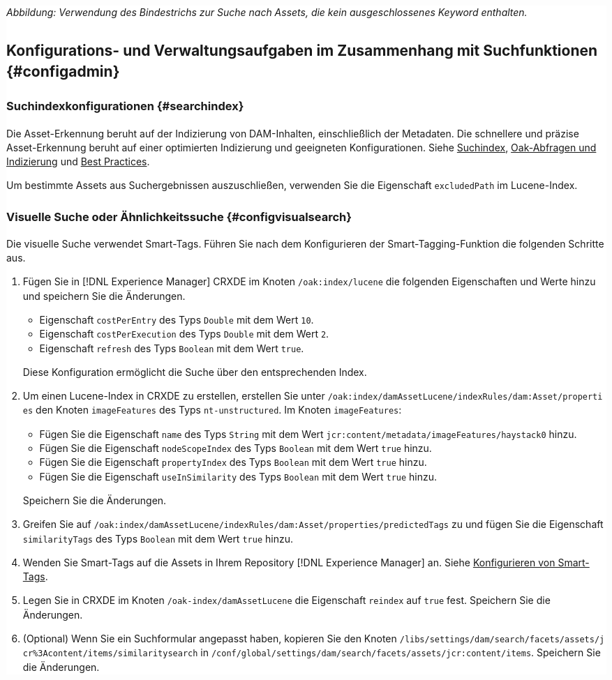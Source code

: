 *Abbildung: Verwendung des Bindestrichs zur Suche nach Assets, die kein ausgeschlossenes Keyword enthalten.*

## Konfigurations- und Verwaltungsaufgaben im Zusammenhang mit Suchfunktionen {#configadmin}

### Suchindexkonfigurationen {#searchindex}

Die Asset-Erkennung beruht auf der Indizierung von DAM-Inhalten, einschließlich der Metadaten. Die schnellere und präzise Asset-Erkennung beruht auf einer optimierten Indizierung und geeigneten Konfigurationen. Siehe [Suchindex](/help/assets/performance-tuning-guidelines.md#search-indexes), [Oak-Abfragen und Indizierung](/help/sites-deploying/queries-and-indexing.md) und [Best Practices](/help/sites-deploying/best-practices-for-queries-and-indexing.md).

Um bestimmte Assets aus Suchergebnissen auszuschließen, verwenden Sie die Eigenschaft `excludedPath` im Lucene-Index.

### Visuelle Suche oder Ähnlichkeitssuche {#configvisualsearch}

Die visuelle Suche verwendet Smart-Tags. Führen Sie nach dem Konfigurieren der Smart-Tagging-Funktion die folgenden Schritte aus.

1. Fügen Sie in [!DNL Experience Manager] CRXDE im Knoten `/oak:index/lucene` die folgenden Eigenschaften und Werte hinzu und speichern Sie die Änderungen.

   * Eigenschaft `costPerEntry` des Typs `Double` mit dem Wert `10`.
   * Eigenschaft `costPerExecution` des Typs `Double` mit dem Wert `2`.
   * Eigenschaft `refresh` des Typs `Boolean` mit dem Wert `true`.

   Diese Konfiguration ermöglicht die Suche über den entsprechenden Index.

1. Um einen Lucene-Index in CRXDE zu erstellen, erstellen Sie unter `/oak:index/damAssetLucene/indexRules/dam:Asset/properties` den Knoten `imageFeatures` des Typs `nt-unstructured`. Im Knoten `imageFeatures`:

   * Fügen Sie die Eigenschaft `name` des Typs `String` mit dem Wert `jcr:content/metadata/imageFeatures/haystack0` hinzu.
   * Fügen Sie die Eigenschaft `nodeScopeIndex` des Typs `Boolean` mit dem Wert `true` hinzu.
   * Fügen Sie die Eigenschaft `propertyIndex` des Typs `Boolean` mit dem Wert `true` hinzu.
   * Fügen Sie die Eigenschaft `useInSimilarity` des Typs `Boolean` mit dem Wert `true` hinzu.

   Speichern Sie die Änderungen.

1. Greifen Sie auf `/oak:index/damAssetLucene/indexRules/dam:Asset/properties/predictedTags` zu und fügen Sie die Eigenschaft `similarityTags` des Typs `Boolean` mit dem Wert `true` hinzu.
1. Wenden Sie Smart-Tags auf die Assets in Ihrem Repository [!DNL Experience Manager] an. Siehe [Konfigurieren von Smart-Tags](https://experienceleague.adobe.com/docs/experience-manager-learn/assets/configuring/tagging.html?lang=de#configuring).
1. Legen Sie in CRXDE im Knoten `/oak-index/damAssetLucene` die Eigenschaft `reindex` auf `true` fest. Speichern Sie die Änderungen.
1. (Optional) Wenn Sie ein Suchformular angepasst haben, kopieren Sie den Knoten `/libs/settings/dam/search/facets/assets/jcr%3Acontent/items/similaritysearch` in `/conf/global/settings/dam/search/facets/assets/jcr:content/items`. Speichern Sie die Änderungen.

